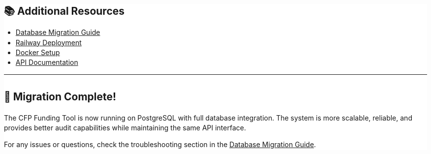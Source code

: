 ## 📚 Additional Resources

- [Database Migration Guide](docs/DATABASE_MIGRATION.md)
- [Railway Deployment](docs/deployment/railway.md)
- [Docker Setup](docker-compose.yml)
- [API Documentation](docs/API.md)

---

## 🎊 Migration Complete!

The CFP Funding Tool is now running on PostgreSQL with full database integration. The system is more scalable, reliable, and provides better audit capabilities while maintaining the same API interface.

For any issues or questions, check the troubleshooting section in the [Database Migration Guide](docs/DATABASE_MIGRATION.md).
